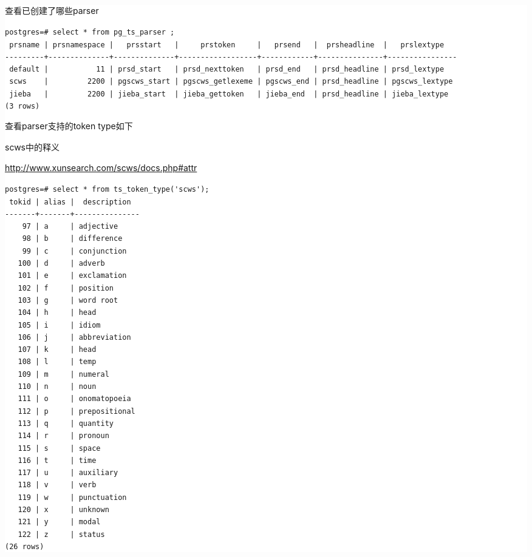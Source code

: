 查看已创建了哪些parser    
  
```  
postgres=# select * from pg_ts_parser ;  
 prsname | prsnamespace |   prsstart   |     prstoken     |   prsend   |  prsheadline  |   prslextype     
---------+--------------+--------------+------------------+------------+---------------+----------------  
 default |           11 | prsd_start   | prsd_nexttoken   | prsd_end   | prsd_headline | prsd_lextype  
 scws    |         2200 | pgscws_start | pgscws_getlexeme | pgscws_end | prsd_headline | pgscws_lextype  
 jieba   |         2200 | jieba_start  | jieba_gettoken   | jieba_end  | prsd_headline | jieba_lextype  
(3 rows)  
```  
  
查看parser支持的token type如下    
  
scws中的释义    
  
http://www.xunsearch.com/scws/docs.php#attr    
  
```  
postgres=# select * from ts_token_type('scws');  
 tokid | alias |  description    
-------+-------+---------------  
    97 | a     | adjective  
    98 | b     | difference  
    99 | c     | conjunction  
   100 | d     | adverb  
   101 | e     | exclamation  
   102 | f     | position  
   103 | g     | word root  
   104 | h     | head  
   105 | i     | idiom  
   106 | j     | abbreviation  
   107 | k     | head  
   108 | l     | temp  
   109 | m     | numeral  
   110 | n     | noun  
   111 | o     | onomatopoeia  
   112 | p     | prepositional  
   113 | q     | quantity  
   114 | r     | pronoun  
   115 | s     | space  
   116 | t     | time  
   117 | u     | auxiliary  
   118 | v     | verb  
   119 | w     | punctuation  
   120 | x     | unknown  
   121 | y     | modal  
   122 | z     | status  
(26 rows)  
```  
    